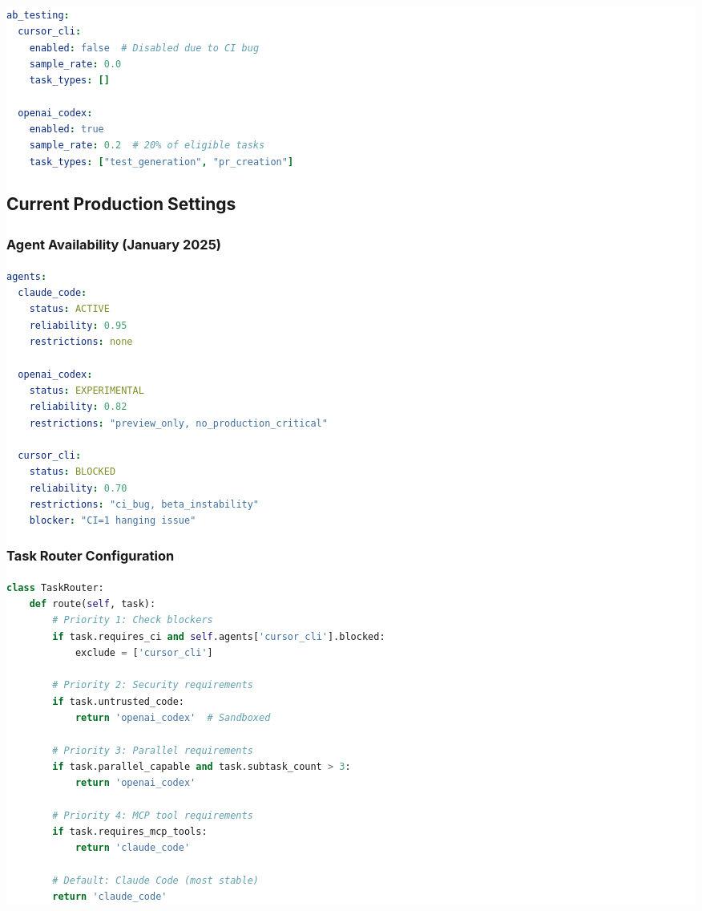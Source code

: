 ```yaml
ab_testing:
  cursor_cli:
    enabled: false  # Disabled due to CI bug
    sample_rate: 0.0
    task_types: []
    
  openai_codex:
    enabled: true
    sample_rate: 0.2  # 20% of eligible tasks
    task_types: ["test_generation", "pr_creation"]
```

## Current Production Settings

### Agent Availability (January 2025)

```yaml
agents:
  claude_code:
    status: ACTIVE
    reliability: 0.95
    restrictions: none
    
  openai_codex:
    status: EXPERIMENTAL
    reliability: 0.82
    restrictions: "preview_only, no_production_critical"
    
  cursor_cli:
    status: BLOCKED
    reliability: 0.70
    restrictions: "ci_bug, beta_instability"
    blocker: "CI=1 hanging issue"
```

### Task Router Configuration

```python
class TaskRouter:
    def route(self, task):
        # Priority 1: Check blockers
        if task.requires_ci and self.agents['cursor_cli'].blocked:
            exclude = ['cursor_cli']
        
        # Priority 2: Security requirements
        if task.untrusted_code:
            return 'openai_codex'  # Sandboxed
            
        # Priority 3: Parallel requirements
        if task.parallel_capable and task.subtask_count > 3:
            return 'openai_codex'
            
        # Priority 4: MCP tool requirements
        if task.requires_mcp_tools:
            return 'claude_code'
            
        # Default: Claude Code (most stable)
        return 'claude_code'
```
